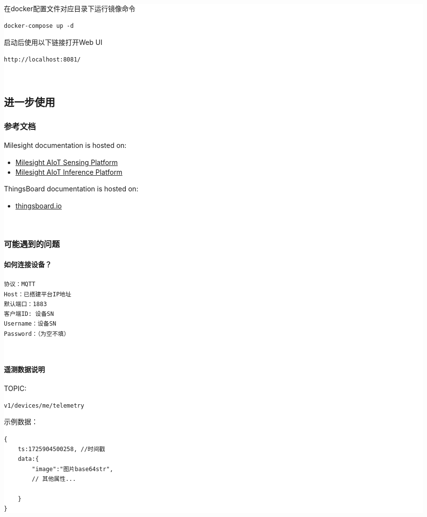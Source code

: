 在docker配置文件对应目录下运行镜像命令

```
docker-compose up -d
```

启动后使用以下链接打开Web UI

```
http://localhost:8081/
```

<br/>

## 进一步使用

### 参考文档

Milesight documentation is hosted on:
- [Milesight AIoT Sensing Platform](https://resource.milesight.com/milesight/iot/document/aiot-sensing-platform-user-guide.pdf "Sensing Platform")
- [Milesight AIoT Inference Platform](https://resource.milesight.com/milesight/iot/document/aiot-inference-platform-user-guide-en.pdf)

ThingsBoard documentation is hosted on:
- [thingsboard.io](https://thingsboard.io/docs)

<br/>

### 可能遇到的问题

#### 如何连接设备？

```
协议：MQTT
Host：已搭建平台IP地址
默认端口：1883
客户端ID: 设备SN
Username：设备SN
Password：（为空不填）
```

<br/>

#### 遥测数据说明

TOPIC:

```
v1/devices/me/telemetry
```

示例数据：

```
{
    ts:1725904500258, //时间戳
    data:{
        "image":"图片base64str",
        // 其他属性...
        
    }
}
```
